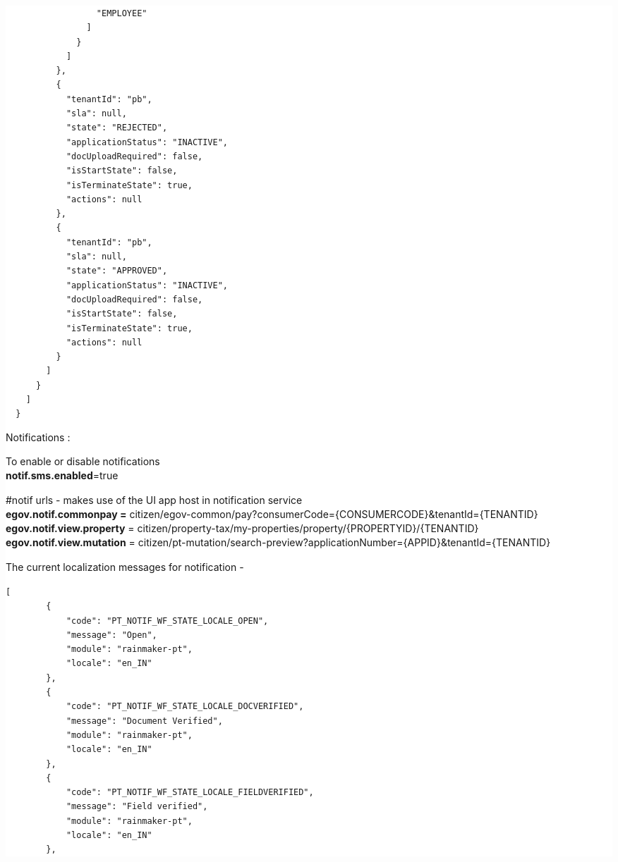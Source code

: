 ```
                  "EMPLOYEE"
                ]
              }
            ]
          },
          {
            "tenantId": "pb",
            "sla": null,
            "state": "REJECTED",
            "applicationStatus": "INACTIVE",
            "docUploadRequired": false,
            "isStartState": false,
            "isTerminateState": true,
            "actions": null
          },
          {
            "tenantId": "pb",
            "sla": null,
            "state": "APPROVED",
            "applicationStatus": "INACTIVE",
            "docUploadRequired": false,
            "isStartState": false,
            "isTerminateState": true,
            "actions": null
          }
        ]
      }
    ]
  }
```

Notifications :

To enable or disable notifications\
**notif.sms.enabled**=true

\#notif urls - makes use of the UI app host in notification service\
**egov.notif.commonpay =** citizen/egov-common/pay?consumerCode={CONSUMERCODE}\&tenantId={TENANTID}\
**egov.notif.view.property** = citizen/property-tax/my-properties/property/{PROPERTYID}/{TENANTID}\
**egov.notif.view.mutation** = citizen/pt-mutation/search-preview?applicationNumber={APPID}\&tenantId={TENANTID}

The current localization messages for notification -

```
[
        {
            "code": "PT_NOTIF_WF_STATE_LOCALE_OPEN",
            "message": "Open",
            "module": "rainmaker-pt",
            "locale": "en_IN"
        },
        {
            "code": "PT_NOTIF_WF_STATE_LOCALE_DOCVERIFIED",
            "message": "Document Verified",
            "module": "rainmaker-pt",
            "locale": "en_IN"
        },
        {
            "code": "PT_NOTIF_WF_STATE_LOCALE_FIELDVERIFIED",
            "message": "Field verified",
            "module": "rainmaker-pt",
            "locale": "en_IN"
        },
```